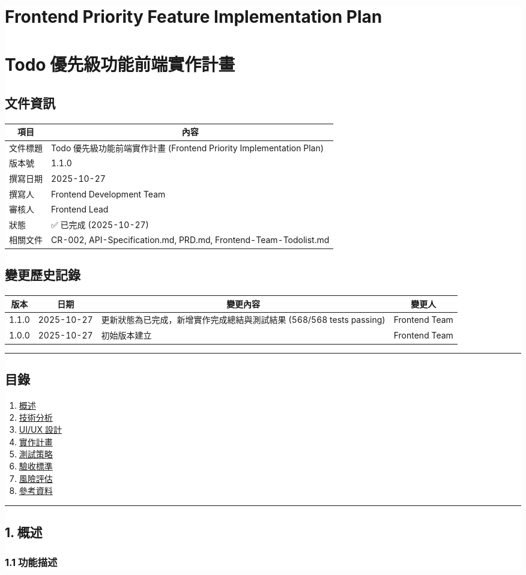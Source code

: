 # Frontend Priority Feature Implementation Plan
# Todo 優先級功能前端實作計畫

## 文件資訊

| 項目 | 內容 |
|------|------|
| 文件標題 | Todo 優先級功能前端實作計畫 (Frontend Priority Implementation Plan) |
| 版本號 | 1.1.0 |
| 撰寫日期 | 2025-10-27 |
| 撰寫人 | Frontend Development Team |
| 審核人 | Frontend Lead |
| 狀態 | ✅ 已完成 (2025-10-27) |
| 相關文件 | CR-002, API-Specification.md, PRD.md, Frontend-Team-Todolist.md |

## 變更歷史記錄

| 版本 | 日期 | 變更內容 | 變更人 |
|------|------|---------|--------|
| 1.1.0 | 2025-10-27 | 更新狀態為已完成，新增實作完成總結與測試結果 (568/568 tests passing) | Frontend Team |
| 1.0.0 | 2025-10-27 | 初始版本建立 | Frontend Team |

---

## 目錄

1. [概述](#1-概述)
2. [技術分析](#2-技術分析)
3. [UI/UX 設計](#3-uiux-設計)
4. [實作計畫](#4-實作計畫)
5. [測試策略](#5-測試策略)
6. [驗收標準](#6-驗收標準)
7. [風險評估](#7-風險評估)
8. [參考資料](#8-參考資料)

---

## 1. 概述

### 1.1 功能描述
